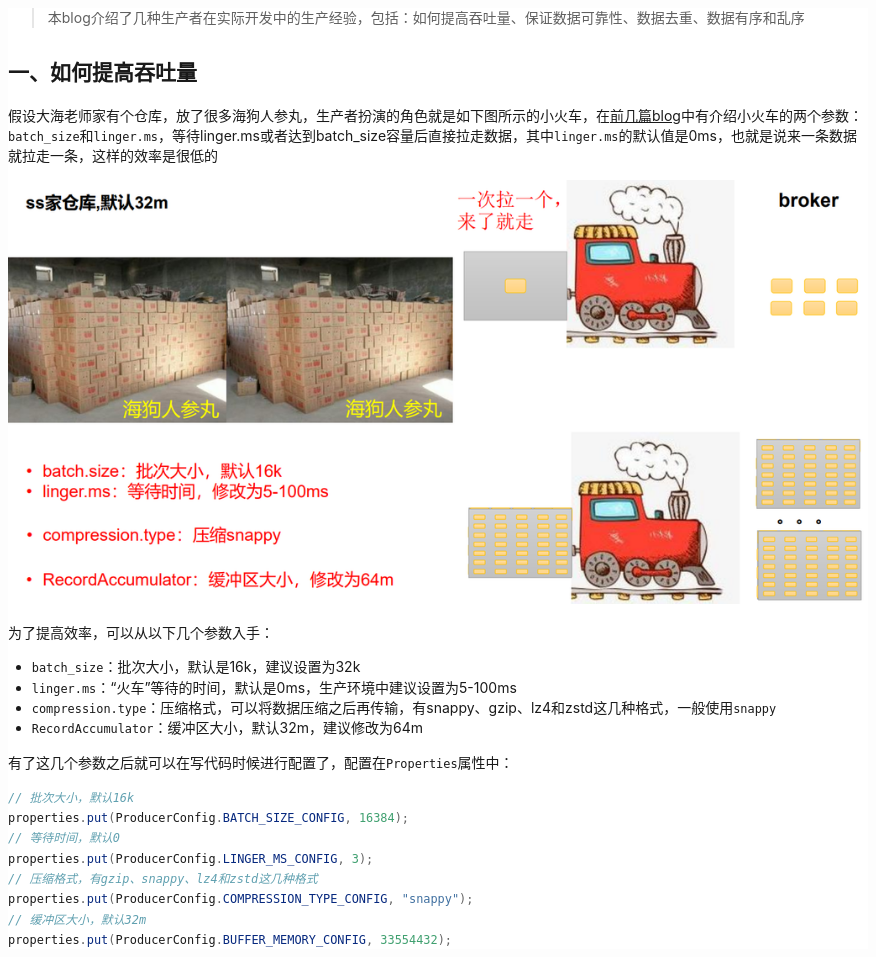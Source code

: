 




> 本blog介绍了几种生产者在实际开发中的生产经验，包括：如何提高吞吐量、保证数据可靠性、数据去重、数据有序和乱序



## 一、如何提高吞吐量

假设大海老师家有个仓库，放了很多海狗人参丸，生产者扮演的角色就是如下图所示的小火车，在[前几篇blog](http://wzqwtt.club/2022/04/01/kafka-sheng-chan-zhe-xiao-xi-fa-song-yuan-li/)中有介绍小火车的两个参数：`batch_size`和`linger.ms`，等待linger.ms或者达到batch_size容量后直接拉走数据，其中`linger.ms`的默认值是0ms，也就是说来一条数据就拉走一条，这样的效率是很低的

![](./img/微信截图_20220402151234.png)



为了提高效率，可以从以下几个参数入手：

- `batch_size`：批次大小，默认是16k，建议设置为32k
- `linger.ms`：“火车”等待的时间，默认是0ms，生产环境中建议设置为5-100ms
- `compression.type`：压缩格式，可以将数据压缩之后再传输，有snappy、gzip、lz4和zstd这几种格式，一般使用`snappy`
- `RecordAccumulator`：缓冲区大小，默认32m，建议修改为64m



有了这几个参数之后就可以在写代码时候进行配置了，配置在`Properties`属性中：

```java
// 批次大小，默认16k
properties.put(ProducerConfig.BATCH_SIZE_CONFIG, 16384);
// 等待时间，默认0
properties.put(ProducerConfig.LINGER_MS_CONFIG, 3);
// 压缩格式，有gzip、snappy、lz4和zstd这几种格式
properties.put(ProducerConfig.COMPRESSION_TYPE_CONFIG, "snappy");
// 缓冲区大小，默认32m
properties.put(ProducerConfig.BUFFER_MEMORY_CONFIG, 33554432);
```
